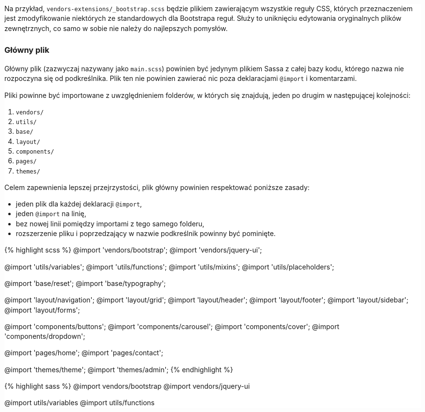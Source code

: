 Na przykład, `vendors-extensions/_bootstrap.scss` będzie plikiem zawierającym wszystkie reguły CSS, których przeznaczeniem jest zmodyfikowanie niektórych ze standardowych dla Bootstrapa reguł. Służy to uniknięciu edytowania oryginalnych plików zewnętrznych, co samo w sobie nie należy do najlepszych pomysłów.

### Główny plik

Główny plik (zazwyczaj nazywany jako `main.scss`) powinien być jedynym plikiem Sassa z całej bazy kodu, którego nazwa nie rozpoczyna się od podkreślnika. Plik ten nie powinien zawierać nic poza deklaracjami `@import` i komentarzami.

Pliki powinne być importowane z uwzględnieniem folderów, w których się znajdują, jeden po drugim w następującej kolejności:

1. `vendors/`
2. `utils/`
3. `base/`
4. `layout/`
5. `components/`
6. `pages/`
7. `themes/`

Celem zapewnienia lepszej przejrzystości, plik główny powinien respektować poniższe zasady:

* jeden plik dla każdej deklaracji `@import`,
* jeden `@import` na linię,
* bez nowej linii pomiędzy importami z tego samego folderu,
* rozszerzenie pliku i poprzedzający w nazwie podkreślnik powinny być pominięte.

<div class="code-block">
  <div class="code-block__wrapper" data-syntax="scss">
{% highlight scss %}
@import 'vendors/bootstrap';
@import 'vendors/jquery-ui';

@import 'utils/variables';
@import 'utils/functions';
@import 'utils/mixins';
@import 'utils/placeholders';

@import 'base/reset';
@import 'base/typography';

@import 'layout/navigation';
@import 'layout/grid';
@import 'layout/header';
@import 'layout/footer';
@import 'layout/sidebar';
@import 'layout/forms';

@import 'components/buttons';
@import 'components/carousel';
@import 'components/cover';
@import 'components/dropdown';

@import 'pages/home';
@import 'pages/contact';

@import 'themes/theme';
@import 'themes/admin';
{% endhighlight %}
  </div>
  <div class="code-block__wrapper" data-syntax="sass">
{% highlight sass %}
@import vendors/bootstrap
@import vendors/jquery-ui

@import utils/variables
@import utils/functions